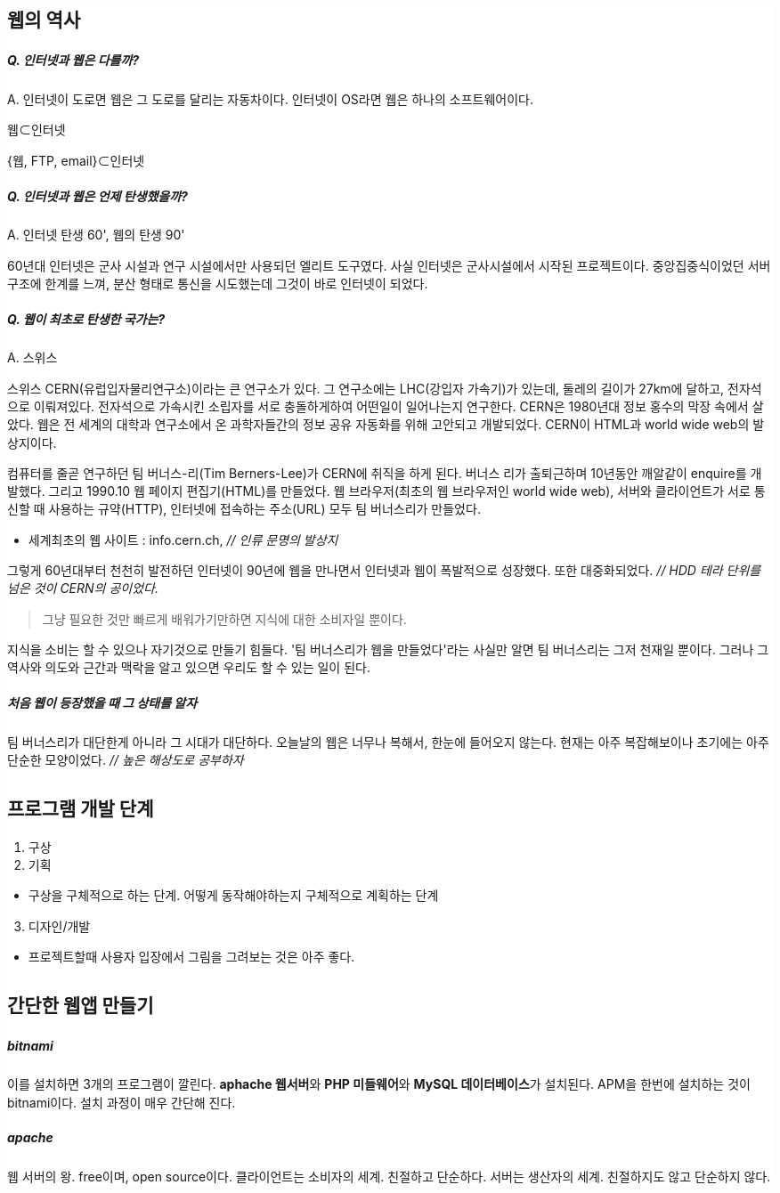 ## 웹의 역사
##### Q. 인터넷과 웹은 다를까?
A. 인터넷이 도로면 웹은 그 도로를 달리는 자동차이다. 인터넷이 OS라면 웹은 하나의 소프트웨어이다.

웹⊂인터넷

{웹, FTP, email}⊂인터넷

##### Q. 인터넷과 웹은 언제 탄생했을까?
A. 인터넷 탄생 60', 웹의 탄생 90'

60년대 인터넷은 군사 시설과 연구 시설에서만 사용되던 엘리트 도구였다. 사실 인터넷은 군사시설에서 시작된 프로젝트이다. 중앙집중식이었던 서버구조에 한계를 느껴, 분산 형태로 통신을 시도했는데 그것이 바로 인터넷이 되었다.

##### Q. 웹이 최초로 탄생한 국가는?
A. 스위스

스위스 CERN(유럽입자물리연구소)이라는 큰 연구소가 있다. 그 연구소에는 LHC(강입자 가속기)가 있는데, 둘레의 길이가 27km에 달하고, 전자석으로 이뤄져있다. 전자석으로 가속시킨 소립자를 서로 충돌하게하여 어떤일이 일어나는지 연구한다. CERN은 1980년대 정보 홍수의 막장 속에서 살았다. 웹은 전 세계의 대학과 연구소에서 온 과학자들간의 정보 공유 자동화를 위해 고안되고 개발되었다. CERN이 HTML과 world wide web의 발상지이다.

컴퓨터를 줄곧 연구하던 팀 버너스-리(Tim Berners-Lee)가 CERN에 취직을 하게 된다. 버너스 리가 출퇴근하며 10년동안 깨알같이 enquire를 개발했다. 그리고 1990.10 웹 페이지 편집기(HTML)를 만들었다. 웹 브라우저(최초의 웹 브라우저인 world wide web), 서버와 클라이언트가 서로 통신할 때 사용하는 규약(HTTP), 인터넷에 접속하는 주소(URL) 모두 팀 버너스리가 만들었다.

- 세계최초의 웹 사이트 : info.cern.ch, *// 인류 문명의 발상지*

그렇게 60년대부터 천천히 발전하던 인터넷이 90년에 웹을 만나면서 인터넷과 웹이 폭발적으로 성장했다. 또한 대중화되었다. *// HDD 테라 단위를 넘은 것이 CERN의 공이었다.*

> 그냥 필요한 것만 빠르게 배워가기만하면 지식에 대한 소비자일 뿐이다.

지식을 소비는 할 수 있으나 자기것으로 만들기 힘들다. '팀 버너스리가 웹을 만들었다'라는 사실만 알면 팀 버너스리는 그저 천재일 뿐이다. 그러나 그 역사와 의도와 근간과 맥락을 알고 있으면 우리도 할 수 있는 일이 된다.

##### 처음 웹이 등장했을 때 그 상태를 알자
팀 버너스리가 대단한게 아니라 그 시대가 대단하다. 오늘날의 웹은 너무나 복해서, 한눈에 들어오지 않는다. 현재는 아주 복잡해보이나 초기에는 아주 단순한 모양이었다. *// 높은 해상도로 공부하자*

## 프로그램 개발 단계
1. 구상
2. 기획
  - 구상을 구체적으로 하는 단계. 어떻게 동작해야하는지 구체적으로 계획하는 단계
3. 디자인/개발
  - 프로젝트할때 사용자 입장에서 그림을 그려보는 것은 아주 좋다.

## 간단한 웹앱 만들기

##### bitnami
이를 설치하면  3개의 프로그램이 깔린다. **aphache 웹서버**와 **PHP 미들웨어**와 **MySQL 데이터베이스**가 설치된다. APM을 한번에 설치하는 것이 bitnami이다. 설치 과정이 매우 간단해 진다.

##### apache 
웹 서버의 왕. free이며, open source이다.
클라이언트는 소비자의 세계. 친절하고 단순하다. 서버는 생산자의 세계. 친절하지도 않고 단순하지 않다.
